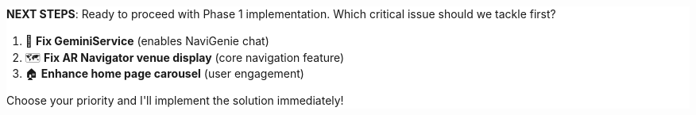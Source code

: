 
**NEXT STEPS**: Ready to proceed with Phase 1 implementation. Which critical issue should we tackle first?

1. 🔧 **Fix GeminiService** (enables NaviGenie chat)
2. 🗺️ **Fix AR Navigator venue display** (core navigation feature)
3. 🏠 **Enhance home page carousel** (user engagement)

Choose your priority and I'll implement the solution immediately!
